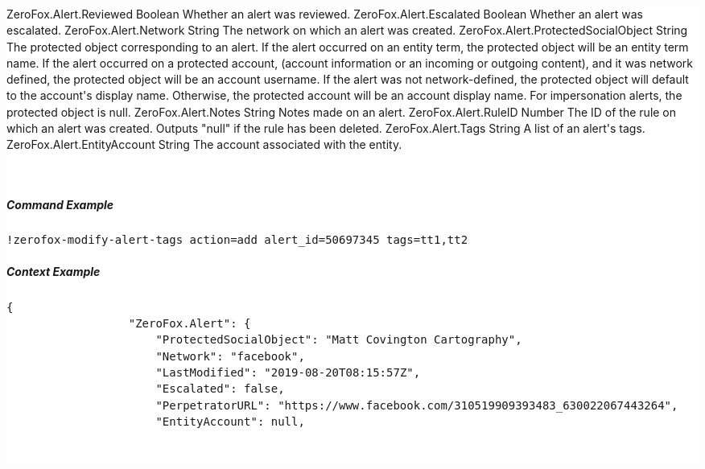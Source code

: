 <tr>
<td style="width: 262.111px;">ZeroFox.Alert.Reviewed</td>
<td style="width: 53.8889px;">Boolean</td>
<td style="width: 422px;">Whether an alert was reviewed.</td>
</tr>
<tr>
<td style="width: 262.111px;">ZeroFox.Alert.Escalated</td>
<td style="width: 53.8889px;">Boolean</td>
<td style="width: 422px;">Whether an alert was escalated.</td>
</tr>
<tr>
<td style="width: 262.111px;">ZeroFox.Alert.Network</td>
<td style="width: 53.8889px;">String</td>
<td style="width: 422px;">The network on which an alert was created.</td>
</tr>
<tr>
<td style="width: 262.111px;">ZeroFox.Alert.ProtectedSocialObject</td>
<td style="width: 53.8889px;">String</td>
<td style="width: 422px;">The protected object corresponding to an alert. If the alert occurred on an entity term, the protected object will be an entity term name. If the alert occurred on a protected account, (account information or an incoming or outgoing content), and it was network defined, the protected object will be an account username. If the alert was not network-defined, the protected object will default to the account's display name. Otherwise, the protected account will be an account display name. For impersonation alerts, the protected object is null.</td>
</tr>
<tr>
<td style="width: 262.111px;">ZeroFox.Alert.Notes</td>
<td style="width: 53.8889px;">String</td>
<td style="width: 422px;">Notes made on an alert.</td>
</tr>
<tr>
<td style="width: 262.111px;">ZeroFox.Alert.RuleID</td>
<td style="width: 53.8889px;">Number</td>
<td style="width: 422px;">The ID of the rule on which an alert was created. Outputs "null" if the rule has been deleted.</td>
</tr>
<tr>
<td style="width: 262.111px;">ZeroFox.Alert.Tags</td>
<td style="width: 53.8889px;">String</td>
<td style="width: 422px;">A list of an alert's tags.</td>
</tr>
<tr>
<td style="width: 262.111px;">ZeroFox.Alert.EntityAccount</td>
<td style="width: 53.8889px;">String</td>
<td style="width: 422px;">The account associated with the entity.</td>
</tr>
</tbody>
</table>
<p> </p>
<h5 id="command-example">Command Example</h5>
<pre>!zerofox-modify-alert-tags action=add alert_id=50697345 tags=tt1,tt2</pre>
<h5 id="context-example">Context Example</h5>
<pre>{
                  <span class="hljs-attr">"ZeroFox.Alert"</span>: {
                      <span class="hljs-attr">"ProtectedSocialObject"</span>: <span class="hljs-string">"Matt Covington Cartography"</span>, 
                      <span class="hljs-attr">"Network"</span>: <span class="hljs-string">"facebook"</span>, 
                      <span class="hljs-attr">"LastModified"</span>: <span class="hljs-string">"2019-08-20T08:15:57Z"</span>, 
                      <span class="hljs-attr">"Escalated"</span>: <span class="hljs-literal">false</span>, 
                      <span class="hljs-attr">"PerpetratorURL"</span>: <span class="hljs-string">"https://www.facebook.com/310519909393483_630022067443264"</span>, 
                      <span class="hljs-attr">"EntityAccount"</span>: <span class="hljs-literal">null</span>, 